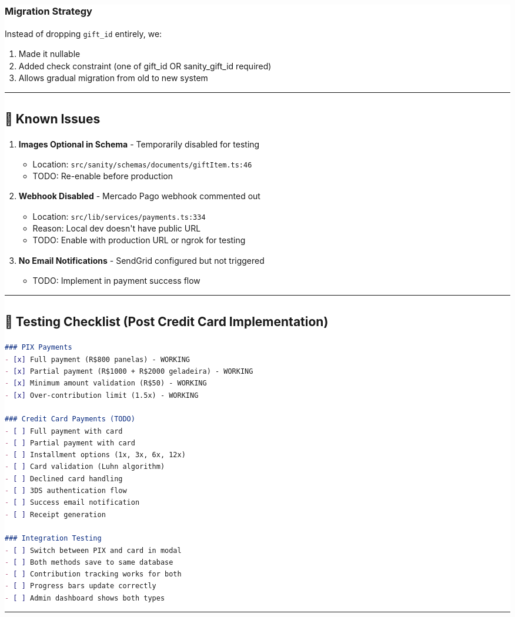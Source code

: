 ### Migration Strategy
Instead of dropping `gift_id` entirely, we:
1. Made it nullable
2. Added check constraint (one of gift_id OR sanity_gift_id required)
3. Allows gradual migration from old to new system

---

## 🐛 Known Issues

1. **Images Optional in Schema** - Temporarily disabled for testing
   - Location: `src/sanity/schemas/documents/giftItem.ts:46`
   - TODO: Re-enable before production

2. **Webhook Disabled** - Mercado Pago webhook commented out
   - Location: `src/lib/services/payments.ts:334`
   - Reason: Local dev doesn't have public URL
   - TODO: Enable with production URL or ngrok for testing

3. **No Email Notifications** - SendGrid configured but not triggered
   - TODO: Implement in payment success flow

---

## 📝 Testing Checklist (Post Credit Card Implementation)

```markdown
### PIX Payments
- [x] Full payment (R$800 panelas) - WORKING
- [x] Partial payment (R$1000 + R$2000 geladeira) - WORKING
- [x] Minimum amount validation (R$50) - WORKING
- [x] Over-contribution limit (1.5x) - WORKING

### Credit Card Payments (TODO)
- [ ] Full payment with card
- [ ] Partial payment with card
- [ ] Installment options (1x, 3x, 6x, 12x)
- [ ] Card validation (Luhn algorithm)
- [ ] Declined card handling
- [ ] 3DS authentication flow
- [ ] Success email notification
- [ ] Receipt generation

### Integration Testing
- [ ] Switch between PIX and card in modal
- [ ] Both methods save to same database
- [ ] Contribution tracking works for both
- [ ] Progress bars update correctly
- [ ] Admin dashboard shows both types
```

---
